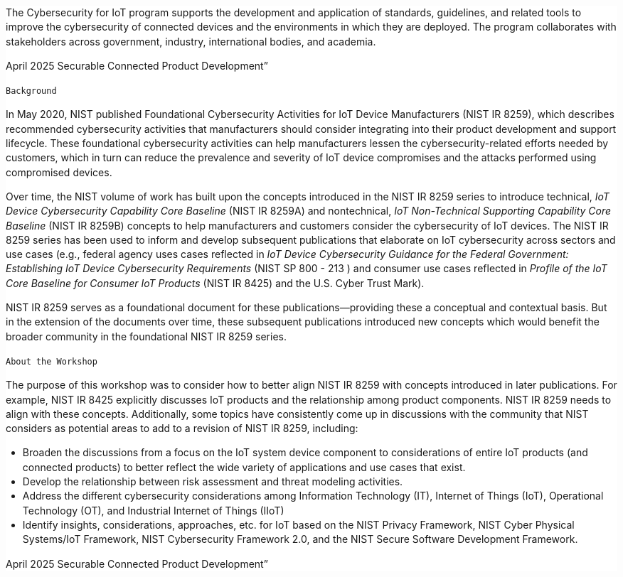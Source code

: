 The Cybersecurity for IoT program supports the development and application of standards,
guidelines, and related tools to improve the cybersecurity of connected devices and the
environments in which they are deployed. The program collaborates with stakeholders across
government, industry, international bodies, and academia.


April 2025 Securable Connected Product Development”

```
Background
```
In May 2020, NIST published Foundational Cybersecurity Activities for IoT Device
Manufacturers (NIST IR 8259), which describes recommended cybersecurity activities that
manufacturers should consider integrating into their product development and support
lifecycle. These foundational cybersecurity activities can help manufacturers lessen the
cybersecurity-related efforts needed by customers, which in turn can reduce the prevalence
and severity of IoT device compromises and the attacks performed using compromised devices.

Over time, the NIST volume of work has built upon the concepts introduced in the NIST IR 8259
series to introduce technical, _IoT Device Cybersecurity Capability Core Baseline_ (NIST IR 8259A)
and nontechnical, _IoT Non-Technical Supporting Capability Core Baseline_ (NIST IR 8259B)
concepts to help manufacturers and customers consider the cybersecurity of IoT devices. The
NIST IR 8259 series has been used to inform and develop subsequent publications that
elaborate on IoT cybersecurity across sectors and use cases (e.g., federal agency uses cases
reflected in _IoT Device Cybersecurity Guidance for the Federal Government: Establishing IoT
Device Cybersecurity Requirements_ (NIST SP 800 - 213 ) and consumer use cases reflected in
_Profile of the IoT Core Baseline for Consumer IoT Products_ (NIST IR 8425) and the U.S. Cyber
Trust Mark).

NIST IR 8259 serves as a foundational document for these publications—providing these a
conceptual and contextual basis. But in the extension of the documents over time, these
subsequent publications introduced new concepts which would benefit the broader community
in the foundational NIST IR 8259 series.

```
About the Workshop
```
The purpose of this workshop was to consider how to better align NIST IR 8259 with concepts
introduced in later publications. For example, NIST IR 8425 explicitly discusses IoT products and
the relationship among product components. NIST IR 8259 needs to align with these concepts.
Additionally, some topics have consistently come up in discussions with the community that
NIST considers as potential areas to add to a revision of NIST IR 8259, including:

- Broaden the discussions from a focus on the IoT system device component to
    considerations of entire IoT products (and connected products) to better reflect the
    wide variety of applications and use cases that exist.
- Develop the relationship between risk assessment and threat modeling activities.
- Address the different cybersecurity considerations among Information Technology (IT),
    Internet of Things (IoT), Operational Technology (OT), and Industrial Internet of Things
    (IIoT)
- Identify insights, considerations, approaches, etc. for IoT based on the NIST Privacy
    Framework, NIST Cyber Physical Systems/IoT Framework, NIST Cybersecurity
    Framework 2.0, and the NIST Secure Software Development Framework.


April 2025 Securable Connected Product Development”
